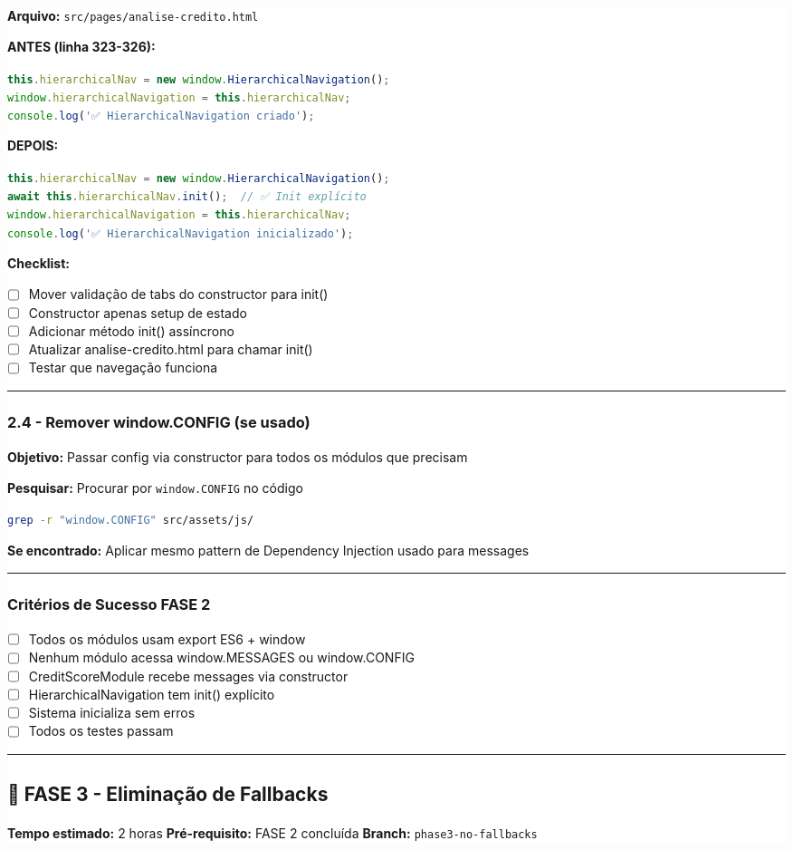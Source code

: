 **Arquivo:** `src/pages/analise-credito.html`

**ANTES (linha 323-326):**
```javascript
this.hierarchicalNav = new window.HierarchicalNavigation();
window.hierarchicalNavigation = this.hierarchicalNav;
console.log('✅ HierarchicalNavigation criado');
```

**DEPOIS:**
```javascript
this.hierarchicalNav = new window.HierarchicalNavigation();
await this.hierarchicalNav.init();  // ✅ Init explícito
window.hierarchicalNavigation = this.hierarchicalNav;
console.log('✅ HierarchicalNavigation inicializado');
```

**Checklist:**
- [ ] Mover validação de tabs do constructor para init()
- [ ] Constructor apenas setup de estado
- [ ] Adicionar método init() assíncrono
- [ ] Atualizar analise-credito.html para chamar init()
- [ ] Testar que navegação funciona

---

### 2.4 - Remover window.CONFIG (se usado)

**Objetivo:** Passar config via constructor para todos os módulos que precisam

**Pesquisar:** Procurar por `window.CONFIG` no código

```bash
grep -r "window.CONFIG" src/assets/js/
```

**Se encontrado:** Aplicar mesmo pattern de Dependency Injection usado para messages

---

### Critérios de Sucesso FASE 2

- [ ] Todos os módulos usam export ES6 + window
- [ ] Nenhum módulo acessa window.MESSAGES ou window.CONFIG
- [ ] CreditScoreModule recebe messages via constructor
- [ ] HierarchicalNavigation tem init() explícito
- [ ] Sistema inicializa sem erros
- [ ] Todos os testes passam

---

## 🚫 FASE 3 - Eliminação de Fallbacks

**Tempo estimado:** 2 horas
**Pré-requisito:** FASE 2 concluída
**Branch:** `phase3-no-fallbacks`
